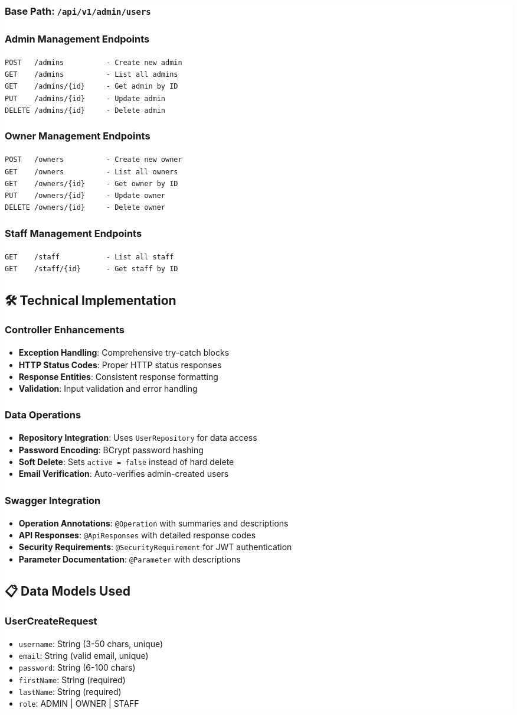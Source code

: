 ### **Base Path**: `/api/v1/admin/users`

### **Admin Management Endpoints**
```
POST   /admins          - Create new admin
GET    /admins          - List all admins
GET    /admins/{id}     - Get admin by ID
PUT    /admins/{id}     - Update admin
DELETE /admins/{id}     - Delete admin
```

### **Owner Management Endpoints**
```
POST   /owners          - Create new owner
GET    /owners          - List all owners
GET    /owners/{id}     - Get owner by ID
PUT    /owners/{id}     - Update owner
DELETE /owners/{id}     - Delete owner
```

### **Staff Management Endpoints**
```
GET    /staff           - List all staff
GET    /staff/{id}      - Get staff by ID
```

## 🛠️ **Technical Implementation**

### **Controller Enhancements**
- **Exception Handling**: Comprehensive try-catch blocks
- **HTTP Status Codes**: Proper HTTP status responses
- **Response Entities**: Consistent response formatting
- **Validation**: Input validation and error handling

### **Data Operations**
- **Repository Integration**: Uses `UserRepository` for data access
- **Password Encoding**: BCrypt password hashing
- **Soft Delete**: Sets `active = false` instead of hard delete
- **Email Verification**: Auto-verifies admin-created users

### **Swagger Integration**
- **Operation Annotations**: `@Operation` with summaries and descriptions
- **API Responses**: `@ApiResponses` with detailed response codes
- **Security Requirements**: `@SecurityRequirement` for JWT authentication
- **Parameter Documentation**: `@Parameter` with descriptions

## 📋 **Data Models Used**

### **UserCreateRequest**
- `username`: String (3-50 chars, unique)
- `email`: String (valid email, unique)
- `password`: String (6-100 chars)
- `firstName`: String (required)
- `lastName`: String (required)
- `role`: ADMIN | OWNER | STAFF
